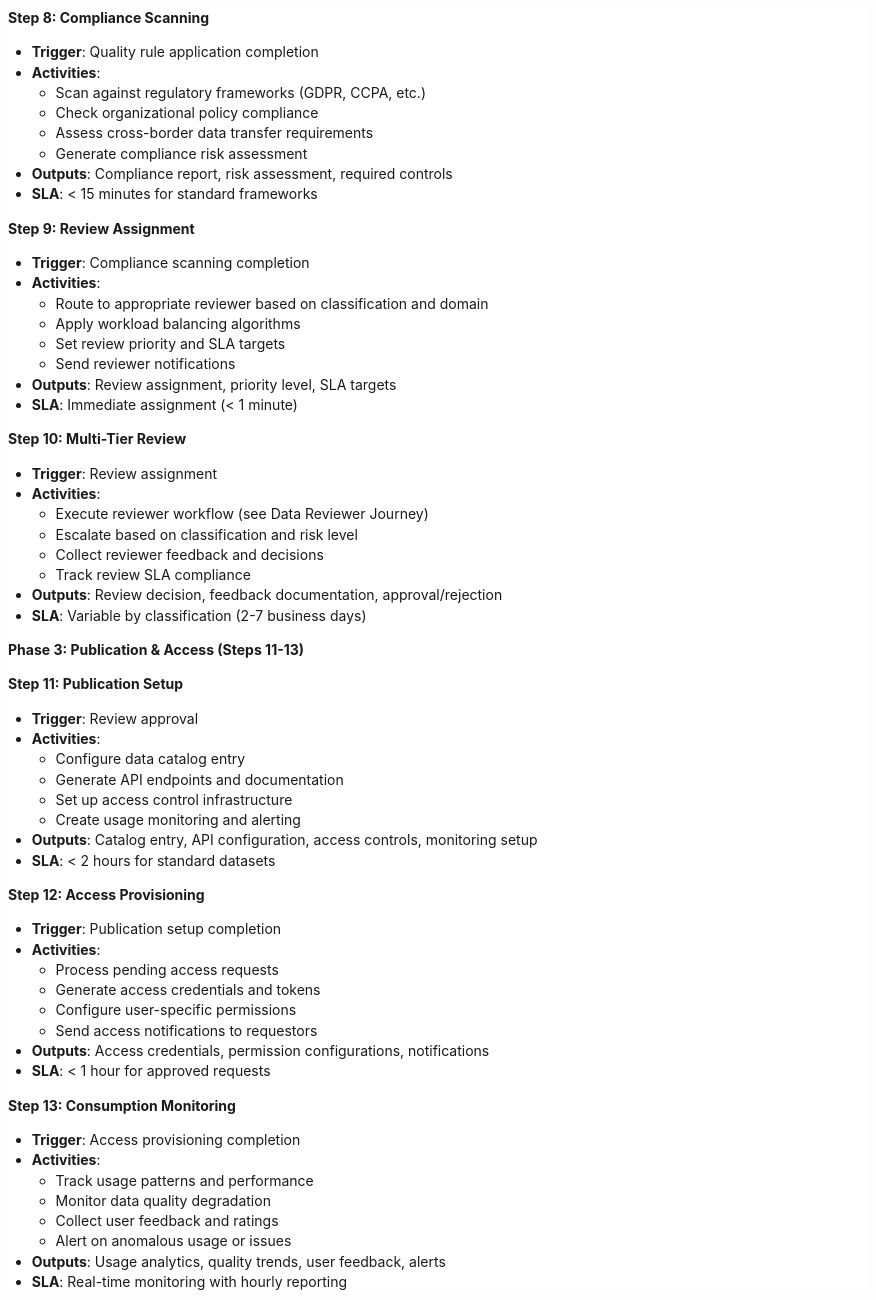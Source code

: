 **Step 8: Compliance Scanning**
- **Trigger**: Quality rule application completion
- **Activities**:
  - Scan against regulatory frameworks (GDPR, CCPA, etc.)
  - Check organizational policy compliance
  - Assess cross-border data transfer requirements
  - Generate compliance risk assessment
- **Outputs**: Compliance report, risk assessment, required controls
- **SLA**: < 15 minutes for standard frameworks

**Step 9: Review Assignment**
- **Trigger**: Compliance scanning completion
- **Activities**:
  - Route to appropriate reviewer based on classification and domain
  - Apply workload balancing algorithms
  - Set review priority and SLA targets
  - Send reviewer notifications
- **Outputs**: Review assignment, priority level, SLA targets
- **SLA**: Immediate assignment (< 1 minute)

**Step 10: Multi-Tier Review**
- **Trigger**: Review assignment
- **Activities**:
  - Execute reviewer workflow (see Data Reviewer Journey)
  - Escalate based on classification and risk level
  - Collect reviewer feedback and decisions
  - Track review SLA compliance
- **Outputs**: Review decision, feedback documentation, approval/rejection
- **SLA**: Variable by classification (2-7 business days)

**Phase 3: Publication & Access (Steps 11-13)**

**Step 11: Publication Setup**
- **Trigger**: Review approval
- **Activities**:
  - Configure data catalog entry
  - Generate API endpoints and documentation
  - Set up access control infrastructure
  - Create usage monitoring and alerting
- **Outputs**: Catalog entry, API configuration, access controls, monitoring setup
- **SLA**: < 2 hours for standard datasets

**Step 12: Access Provisioning**
- **Trigger**: Publication setup completion
- **Activities**:
  - Process pending access requests
  - Generate access credentials and tokens
  - Configure user-specific permissions
  - Send access notifications to requestors
- **Outputs**: Access credentials, permission configurations, notifications
- **SLA**: < 1 hour for approved requests

**Step 13: Consumption Monitoring**
- **Trigger**: Access provisioning completion
- **Activities**:
  - Track usage patterns and performance
  - Monitor data quality degradation
  - Collect user feedback and ratings
  - Alert on anomalous usage or issues
- **Outputs**: Usage analytics, quality trends, user feedback, alerts
- **SLA**: Real-time monitoring with hourly reporting
